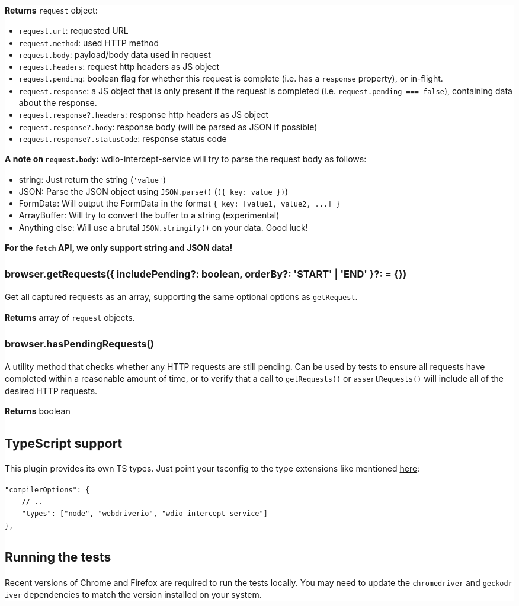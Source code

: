 **Returns** `request` object:

* `request.url`: requested URL
* `request.method`: used HTTP method
* `request.body`: payload/body data used in request
* `request.headers`: request http headers as JS object
* `request.pending`: boolean flag for whether this request is complete (i.e. has a `response` property), or in-flight.
* `request.response`: a JS object that is only present if the request is completed (i.e. `request.pending === false`), containing data about the response.
* `request.response?.headers`: response http headers as JS object
* `request.response?.body`: response body (will be parsed as JSON if possible)
* `request.response?.statusCode`: response status code

**A note on `request.body`:** wdio-intercept-service will try to parse the request body as follows:

* string: Just return the string (`'value'`)
* JSON: Parse the JSON object using `JSON.parse()` (`({ key: value })`)
* FormData: Will output the FormData in the format `{ key: [value1, value2, ...] }`
* ArrayBuffer: Will try to convert the buffer to a string (experimental)
* Anything else: Will use a brutal `JSON.stringify()` on your data. Good luck!

**For the `fetch` API, we only support string and JSON data!**

### browser.getRequests({ includePending?: boolean, orderBy?: 'START' | 'END' }?: = {})

Get all captured requests as an array, supporting the same optional options as `getRequest`.

**Returns** array of `request` objects.

### browser.hasPendingRequests()

A utility method that checks whether any HTTP requests are still pending. Can be used by tests to ensure all requests have completed within a reasonable amount of time, or to verify that a call to `getRequests()` or `assertRequests()` will include all of the desired HTTP requests.

**Returns** boolean

## TypeScript support

This plugin provides its own TS types. Just point your tsconfig to the type extensions like mentioned [here](https://webdriver.io/docs/typescript.html#framework-types):

```
"compilerOptions": {
    // ..
    "types": ["node", "webdriverio", "wdio-intercept-service"]
},
```

## Running the tests

Recent versions of Chrome and Firefox are required to run the tests locally. You may need to update the `chromedriver` and `geckodriver` dependencies to match the version installed on your system.
